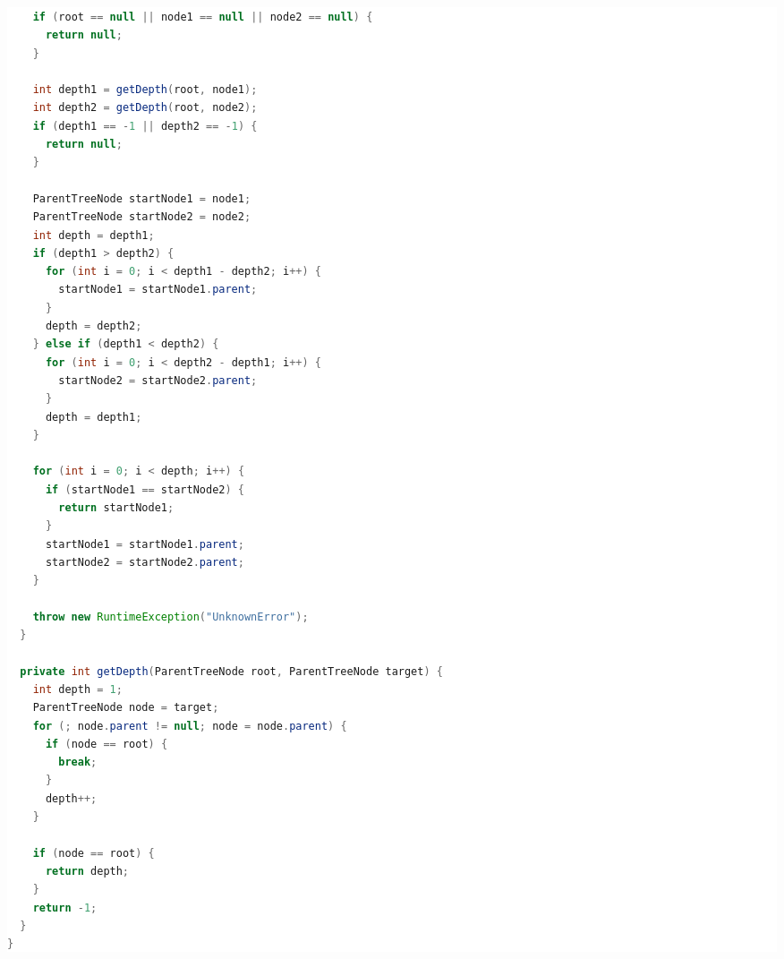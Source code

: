 ```java
    if (root == null || node1 == null || node2 == null) {
      return null;
    }

    int depth1 = getDepth(root, node1);
    int depth2 = getDepth(root, node2);
    if (depth1 == -1 || depth2 == -1) {
      return null;
    }

    ParentTreeNode startNode1 = node1;
    ParentTreeNode startNode2 = node2;
    int depth = depth1;
    if (depth1 > depth2) {
      for (int i = 0; i < depth1 - depth2; i++) {
        startNode1 = startNode1.parent;
      }
      depth = depth2;
    } else if (depth1 < depth2) {
      for (int i = 0; i < depth2 - depth1; i++) {
        startNode2 = startNode2.parent;
      }
      depth = depth1;
    }

    for (int i = 0; i < depth; i++) {
      if (startNode1 == startNode2) {
        return startNode1;
      }
      startNode1 = startNode1.parent;
      startNode2 = startNode2.parent;
    }

    throw new RuntimeException("UnknownError");
  }

  private int getDepth(ParentTreeNode root, ParentTreeNode target) {
    int depth = 1;
    ParentTreeNode node = target;
    for (; node.parent != null; node = node.parent) {
      if (node == root) {
        break;
      }
      depth++;
    }

    if (node == root) {
      return depth;
    }
    return -1;
  }
}
```
